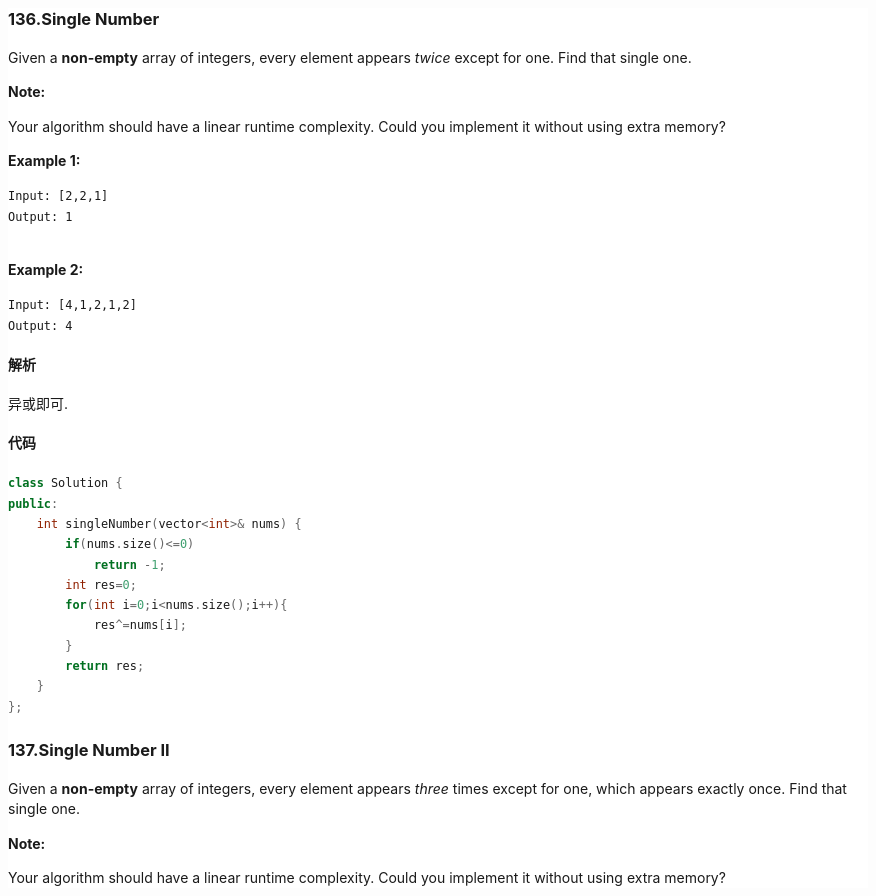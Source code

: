### 136.Single Number

Given a **non-empty** array of integers, every element appears *twice* except for one. Find that single one.

**Note:**

Your algorithm should have a linear runtime complexity. Could you implement it without using extra memory?

**Example 1:**

```
Input: [2,2,1]
Output: 1


```

**Example 2:**

```
Input: [4,1,2,1,2]
Output: 4

```

#### 解析

异或即可.

#### 代码

```cpp
class Solution {
public:
    int singleNumber(vector<int>& nums) {
        if(nums.size()<=0)
            return -1;
        int res=0;
        for(int i=0;i<nums.size();i++){
            res^=nums[i];
        }
        return res;
    }
};
```

### 137.Single Number II

Given a **non-empty** array of integers, every element appears *three* times except for one, which appears exactly once. Find that single one.

**Note:**

Your algorithm should have a linear runtime complexity. Could you implement it without using extra memory?
